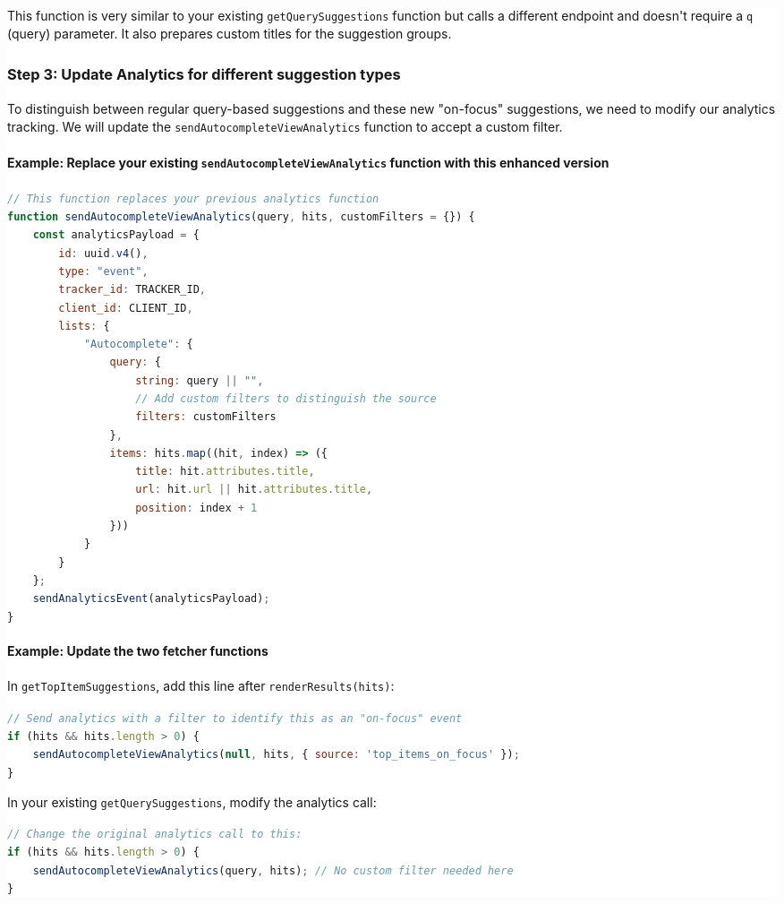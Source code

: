 This function is very similar to your existing `getQuerySuggestions` function but calls a different endpoint and doesn't require a `q` (query) parameter. It also prepares custom titles for the suggestion groups.

### Step 3: Update Analytics for different suggestion types

To distinguish between regular query-based suggestions and these new "on-focus" suggestions, we need to modify our analytics tracking. We will update the `sendAutocompleteViewAnalytics` function to accept a custom filter.

#### Example: Replace your existing `sendAutocompleteViewAnalytics` function with this enhanced version

```javascript
// This function replaces your previous analytics function
function sendAutocompleteViewAnalytics(query, hits, customFilters = {}) {
    const analyticsPayload = {
        id: uuid.v4(),
        type: "event",
        tracker_id: TRACKER_ID,
        client_id: CLIENT_ID,
        lists: {
            "Autocomplete": {
                query: { 
                    string: query || "",
                    // Add custom filters to distinguish the source
                    filters: customFilters 
                },
                items: hits.map((hit, index) => ({
                    title: hit.attributes.title,
                    url: hit.url || hit.attributes.title,
                    position: index + 1
                }))
            }
        }
    };
    sendAnalyticsEvent(analyticsPayload);
}
```

#### Example: Update the two fetcher functions

In `getTopItemSuggestions`, add this line after `renderResults(hits)`:

```javascript
// Send analytics with a filter to identify this as an "on-focus" event
if (hits && hits.length > 0) {
    sendAutocompleteViewAnalytics(null, hits, { source: 'top_items_on_focus' });
}
```

In your existing `getQuerySuggestions`, modify the analytics call:

```javascript
// Change the original analytics call to this:
if (hits && hits.length > 0) {
    sendAutocompleteViewAnalytics(query, hits); // No custom filter needed here
}
```
